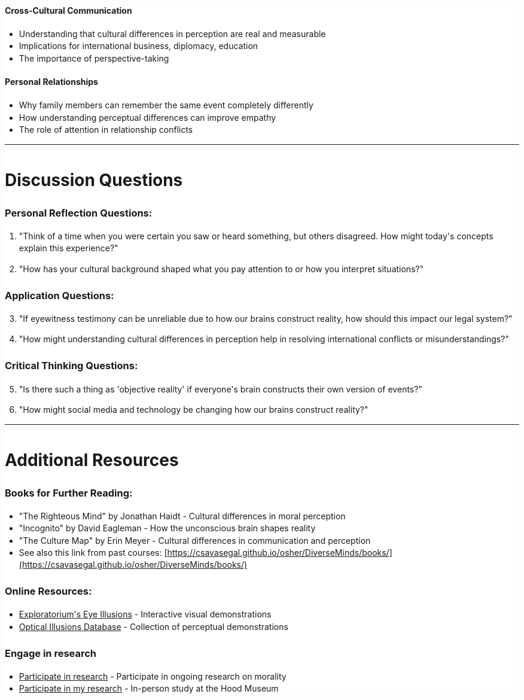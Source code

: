 #### Cross-Cultural Communication
- Understanding that cultural differences in perception are real and measurable
- Implications for international business, diplomacy, education
- The importance of perspective-taking

#### Personal Relationships
- Why family members can remember the same event completely differently
- How understanding perceptual differences can improve empathy
- The role of attention in relationship conflicts

---

# Discussion Questions 

### Personal Reflection Questions:
1. "Think of a time when you were certain you saw or heard something, but others disagreed. How might today's concepts explain this experience?"

2. "How has your cultural background shaped what you pay attention to or how you interpret situations?"

### Application Questions:
3. "If eyewitness testimony can be unreliable due to how our brains construct reality, how should this impact our legal system?"

4. "How might understanding cultural differences in perception help in resolving international conflicts or misunderstandings?"

### Critical Thinking Questions:
5. "Is there such a thing as 'objective reality' if everyone's brain constructs their own version of events?"

6. "How might social media and technology be changing how our brains construct reality?"

---
# Additional Resources

### Books for Further Reading:
- "The Righteous Mind" by Jonathan Haidt - Cultural differences in moral perception
- "Incognito" by David Eagleman - How the unconscious brain shapes reality
- "The Culture Map" by Erin Meyer - Cultural differences in communication and perception
- See also this link from past courses: [https://csavasegal.github.io/osher/DiverseMinds/books/](https://csavasegal.github.io/osher/DiverseMinds/books/)

### Online Resources:
- [Exploratorium's Eye Illusions](https://www.exploratorium.edu/exhibits/subject/vision) - Interactive visual demonstrations
- [Optical Illusions Database](http://www.opticalillusion.net/) - Collection of perceptual demonstrations

### Engage in research
- [Participate in research](https://www.yourmorals.org/) - Participate in ongoing research on morality
- [Participate in my research](http://finnlabmuseum.com/artlibs_pdf.pdf) - In-person study at the Hood Museum

